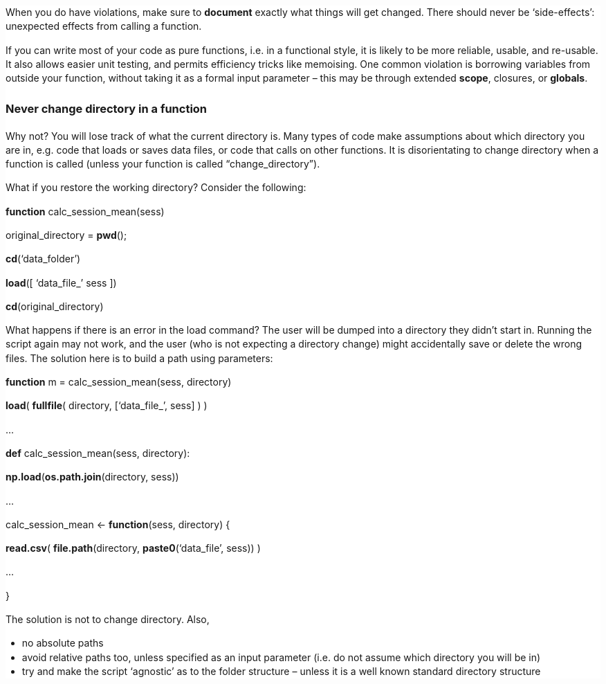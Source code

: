When you do have violations, make sure to **document** exactly what things will get changed. There should never be ‘side-effects’: unexpected effects from calling a function.

If you can write most of your code as pure functions, i.e. in a functional style, it is likely to be more reliable, usable, and re-usable. It also allows easier unit testing, and permits efficiency tricks like memoising. One common violation is borrowing variables from outside your function, without taking it as a formal input parameter – this may be through extended **scope**, closures, or **globals**.

### Never change directory in a function

Why not? You will lose track of what the current directory is. Many types of code make assumptions about which directory you are in, e.g. code that loads or saves data files, or code that calls on other functions. It is disorientating to change directory when a function is called (unless your function is called “change_directory”).

What if you restore the working directory? Consider the following:

**function** calc_session_mean(sess)

original_directory = **pwd**();

**cd**(‘data_folder’)

**load**([ ‘data_file_’ sess ])

**cd**(original_directory)

What happens if there is an error in the load command? The user will be dumped into a directory they didn’t start in. Running the script again may not work, and the user (who is not expecting a directory change) might accidentally save or delete the wrong files. The solution here is to build a path using parameters:

**function** m = calc_session_mean(sess, directory)

**load**( **fullfile**( directory, [‘data_file_’, sess] ) )

...

**def** calc_session_mean(sess, directory):

**np.load**(**os.path.join**(directory, sess))

...

calc_session_mean \<- **function**(sess, directory) {

**read.csv**( **file.path**(directory, **paste0**(‘data_file’, sess)) )

...

}

The solution is not to change directory. Also,

-   no absolute paths
-   avoid relative paths too, unless specified as an input parameter (i.e. do not assume which directory you will be in)
-   try and make the script ‘agnostic’ as to the folder structure – unless it is a well known standard directory structure
